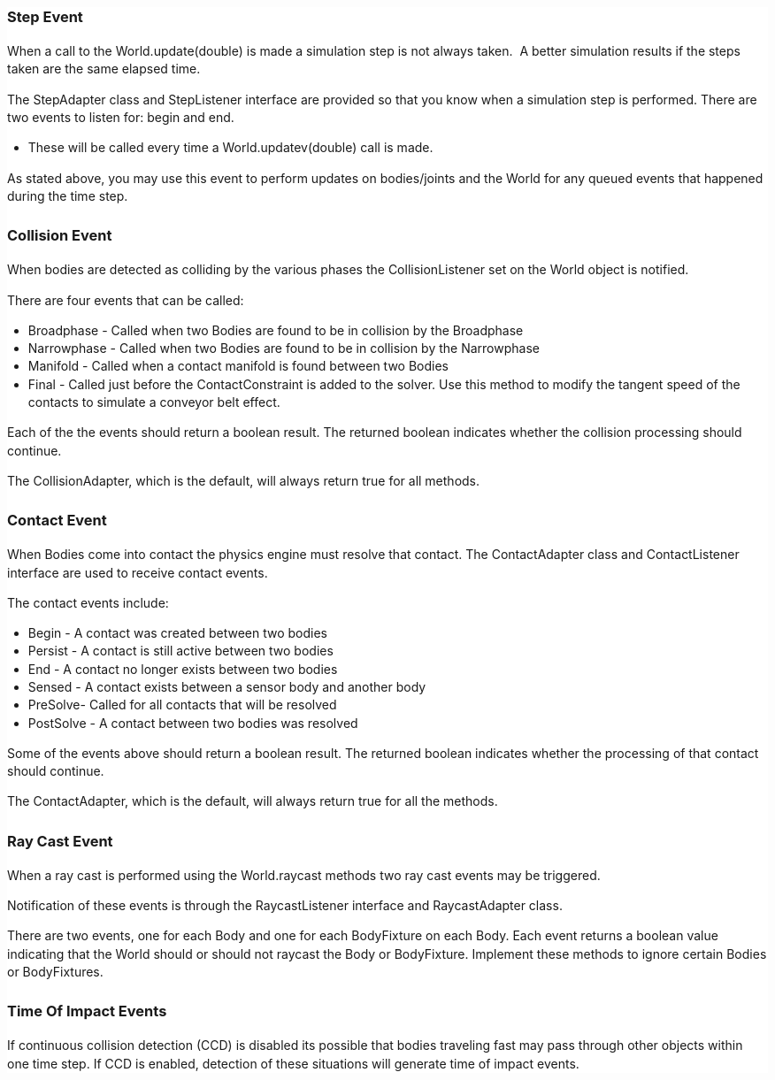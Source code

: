 ### Step Event ###
When a call to the World.update(double) is made a simulation step is not always taken.  A better simulation results if the steps taken are the same elapsed time.

The StepAdapter class and StepListener interface are provided so that you know when a simulation step is performed.  There are two events to listen for: begin and end.

  * These will be called every time a World.updatev(double) call is made.

As stated above, you may use this event to perform updates on bodies/joints and the World for any queued events that happened during the time step.

### Collision Event ###
When bodies are detected as colliding by the various phases the CollisionListener set on the World object is notified.

There are four events that can be called:
  * Broadphase - Called when two Bodies are found to be in collision by the Broadphase
  * Narrowphase - Called when two Bodies are found to be in collision by the Narrowphase
  * Manifold - Called when a contact manifold is found between two Bodies
  * Final - Called just before the ContactConstraint is added to the solver.  Use this method to modify the tangent speed of the contacts to simulate a conveyor belt effect.

Each of the the events should return a boolean result.  The returned boolean indicates whether the collision processing should continue.

The CollisionAdapter, which is the default, will always return true for all methods.

### Contact Event ###
When Bodies come into contact the physics engine must resolve that contact.  The ContactAdapter class and ContactListener interface are used to receive contact events.

The contact events include:
  * Begin - A contact was created between two bodies
  * Persist - A contact is still active between two bodies
  * End - A contact no longer exists between two bodies
  * Sensed - A contact exists between a sensor body and another body
  * PreSolve- Called for all contacts that will be resolved
  * PostSolve - A contact between two bodies was resolved

Some of the events above should return a boolean result.  The returned boolean indicates whether the processing of that contact should continue.

The ContactAdapter, which is the default, will always return true for all the methods.

### Ray Cast Event ###
When a ray cast is performed using the World.raycast methods two ray cast events may be triggered.

Notification of these events is through the RaycastListener interface and RaycastAdapter class.

There are two events, one for each Body and one for each BodyFixture on each Body.  Each event returns a boolean value indicating that the World should or should not raycast the Body or BodyFixture.  Implement these methods to ignore certain Bodies or BodyFixtures.

### Time Of Impact Events ###
If continuous collision detection (CCD) is disabled its possible that bodies traveling fast may pass through other objects within one time step.  If CCD is enabled, detection of these situations will generate time of impact events.
